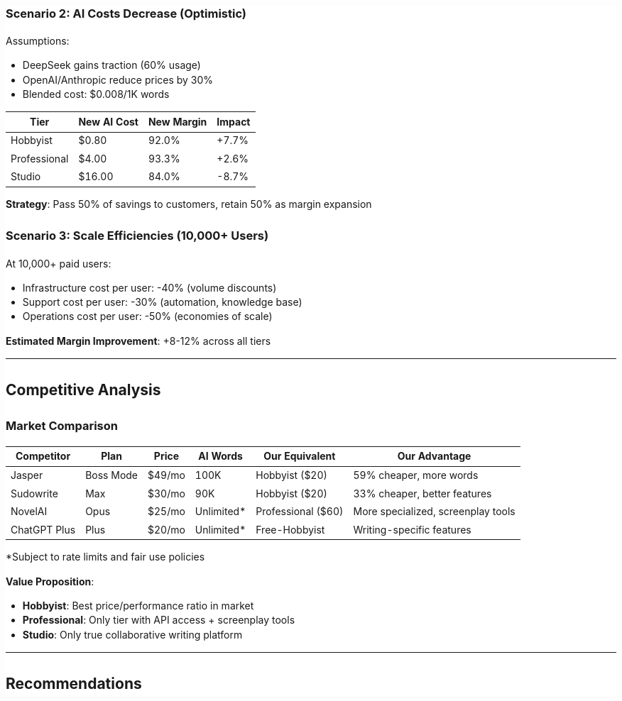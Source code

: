 ### Scenario 2: AI Costs Decrease (Optimistic)

Assumptions:
- DeepSeek gains traction (60% usage)
- OpenAI/Anthropic reduce prices by 30%
- Blended cost: $0.008/1K words

| Tier | New AI Cost | New Margin | Impact |
|------|-------------|------------|--------|
| Hobbyist | $0.80 | 92.0% | +7.7% |
| Professional | $4.00 | 93.3% | +2.6% |
| Studio | $16.00 | 84.0% | -8.7% |

**Strategy**: Pass 50% of savings to customers, retain 50% as margin expansion

### Scenario 3: Scale Efficiencies (10,000+ Users)

At 10,000+ paid users:
- Infrastructure cost per user: -40% (volume discounts)
- Support cost per user: -30% (automation, knowledge base)
- Operations cost per user: -50% (economies of scale)

**Estimated Margin Improvement**: +8-12% across all tiers

---

## Competitive Analysis

### Market Comparison

| Competitor | Plan | Price | AI Words | Our Equivalent | Our Advantage |
|------------|------|-------|----------|----------------|---------------|
| Jasper | Boss Mode | $49/mo | 100K | Hobbyist ($20) | 59% cheaper, more words |
| Sudowrite | Max | $30/mo | 90K | Hobbyist ($20) | 33% cheaper, better features |
| NovelAI | Opus | $25/mo | Unlimited* | Professional ($60) | More specialized, screenplay tools |
| ChatGPT Plus | Plus | $20/mo | Unlimited* | Free-Hobbyist | Writing-specific features |

*Subject to rate limits and fair use policies

**Value Proposition**:
- **Hobbyist**: Best price/performance ratio in market
- **Professional**: Only tier with API access + screenplay tools
- **Studio**: Only true collaborative writing platform

---

## Recommendations
